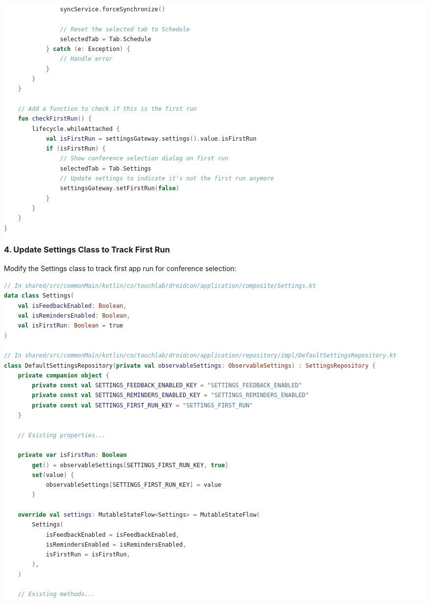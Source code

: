 ```kotlin
                syncService.forceSynchronize()
                
                // Reset the selected tab to Schedule
                selectedTab = Tab.Schedule
            } catch (e: Exception) {
                // Handle error
            }
        }
    }
    
    // Add a function to check if this is the first run
    fun checkFirstRun() {
        lifecycle.whileAttached {
            val isFirstRun = settingsGateway.settings().value.isFirstRun
            if (isFirstRun) {
                // Show conference selection dialog on first run
                selectedTab = Tab.Settings
                // Update settings to indicate it's not the first run anymore
                settingsGateway.setFirstRun(false)
            }
        }
    }
}
```

### 4. Update Settings Class to Track First Run

Modify the Settings class to track first app run for conference selection:

```kotlin
// In shared/src/commonMain/kotlin/co/touchlab/droidcon/application/composite/Settings.kt
data class Settings(
    val isFeedbackEnabled: Boolean, 
    val isRemindersEnabled: Boolean,
    val isFirstRun: Boolean = true
)

// In shared/src/commonMain/kotlin/co/touchlab/droidcon/application/repository/impl/DefaultSettingsRepository.kt
class DefaultSettingsRepository(private val observableSettings: ObservableSettings) : SettingsRepository {
    private companion object {
        private const val SETTINGS_FEEDBACK_ENABLED_KEY = "SETTINGS_FEEDBACK_ENABLED"
        private const val SETTINGS_REMINDERS_ENABLED_KEY = "SETTINGS_REMINDERS_ENABLED"
        private const val SETTINGS_FIRST_RUN_KEY = "SETTINGS_FIRST_RUN"
    }
    
    // Existing properties...
    
    private var isFirstRun: Boolean
        get() = observableSettings[SETTINGS_FIRST_RUN_KEY, true]
        set(value) {
            observableSettings[SETTINGS_FIRST_RUN_KEY] = value
        }
    
    override val settings: MutableStateFlow<Settings> = MutableStateFlow(
        Settings(
            isFeedbackEnabled = isFeedbackEnabled,
            isRemindersEnabled = isRemindersEnabled,
            isFirstRun = isFirstRun,
        ),
    )
    
    // Existing methods...
```